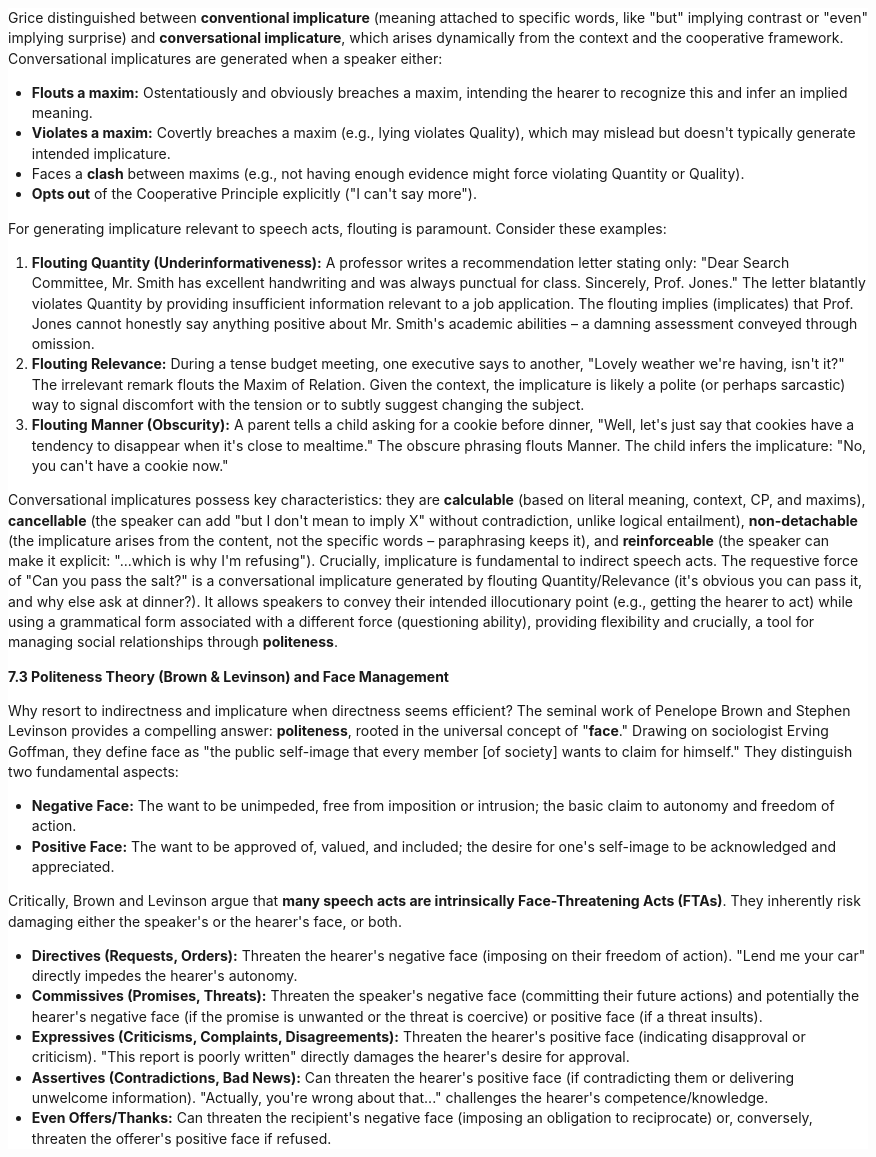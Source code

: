 Grice distinguished between **conventional implicature** (meaning attached to specific words, like "but" implying contrast or "even" implying surprise) and **conversational implicature**, which arises dynamically from the context and the cooperative framework. Conversational implicatures are generated when a speaker either:
*   **Flouts a maxim:** Ostentatiously and obviously breaches a maxim, intending the hearer to recognize this and infer an implied meaning.
*   **Violates a maxim:** Covertly breaches a maxim (e.g., lying violates Quality), which may mislead but doesn't typically generate intended implicature.
*   Faces a **clash** between maxims (e.g., not having enough evidence might force violating Quantity or Quality).
*   **Opts out** of the Cooperative Principle explicitly ("I can't say more").

For generating implicature relevant to speech acts, flouting is paramount. Consider these examples:
1.  **Flouting Quantity (Underinformativeness):** A professor writes a recommendation letter stating only: "Dear Search Committee, Mr. Smith has excellent handwriting and was always punctual for class. Sincerely, Prof. Jones." The letter blatantly violates Quantity by providing insufficient information relevant to a job application. The flouting implies (implicates) that Prof. Jones cannot honestly say anything positive about Mr. Smith's academic abilities – a damning assessment conveyed through omission.
2.  **Flouting Relevance:** During a tense budget meeting, one executive says to another, "Lovely weather we're having, isn't it?" The irrelevant remark flouts the Maxim of Relation. Given the context, the implicature is likely a polite (or perhaps sarcastic) way to signal discomfort with the tension or to subtly suggest changing the subject.
3.  **Flouting Manner (Obscurity):** A parent tells a child asking for a cookie before dinner, "Well, let's just say that cookies have a tendency to disappear when it's close to mealtime." The obscure phrasing flouts Manner. The child infers the implicature: "No, you can't have a cookie now."

Conversational implicatures possess key characteristics: they are **calculable** (based on literal meaning, context, CP, and maxims), **cancellable** (the speaker can add "but I don't mean to imply X" without contradiction, unlike logical entailment), **non-detachable** (the implicature arises from the content, not the specific words – paraphrasing keeps it), and **reinforceable** (the speaker can make it explicit: "...which is why I'm refusing"). Crucially, implicature is fundamental to indirect speech acts. The requestive force of "Can you pass the salt?" is a conversational implicature generated by flouting Quantity/Relevance (it's obvious you can pass it, and why else ask at dinner?). It allows speakers to convey their intended illocutionary point (e.g., getting the hearer to act) while using a grammatical form associated with a different force (questioning ability), providing flexibility and crucially, a tool for managing social relationships through **politeness**.

**7.3 Politeness Theory (Brown & Levinson) and Face Management**

Why resort to indirectness and implicature when directness seems efficient? The seminal work of Penelope Brown and Stephen Levinson provides a compelling answer: **politeness**, rooted in the universal concept of "**face**." Drawing on sociologist Erving Goffman, they define face as "the public self-image that every member [of society] wants to claim for himself." They distinguish two fundamental aspects:
*   **Negative Face:** The want to be unimpeded, free from imposition or intrusion; the basic claim to autonomy and freedom of action.
*   **Positive Face:** The want to be approved of, valued, and included; the desire for one's self-image to be acknowledged and appreciated.

Critically, Brown and Levinson argue that **many speech acts are intrinsically Face-Threatening Acts (FTAs)**. They inherently risk damaging either the speaker's or the hearer's face, or both.
*   **Directives (Requests, Orders):** Threaten the hearer's negative face (imposing on their freedom of action). "Lend me your car" directly impedes the hearer's autonomy.
*   **Commissives (Promises, Threats):** Threaten the speaker's negative face (committing their future actions) and potentially the hearer's negative face (if the promise is unwanted or the threat is coercive) or positive face (if a threat insults).
*   **Expressives (Criticisms, Complaints, Disagreements):** Threaten the hearer's positive face (indicating disapproval or criticism). "This report is poorly written" directly damages the hearer's desire for approval.
*   **Assertives (Contradictions, Bad News):** Can threaten the hearer's positive face (if contradicting them or delivering unwelcome information). "Actually, you're wrong about that..." challenges the hearer's competence/knowledge.
*   **Even Offers/Thanks:** Can threaten the recipient's negative face (imposing an obligation to reciprocate) or, conversely, threaten the offerer's positive face if refused.
